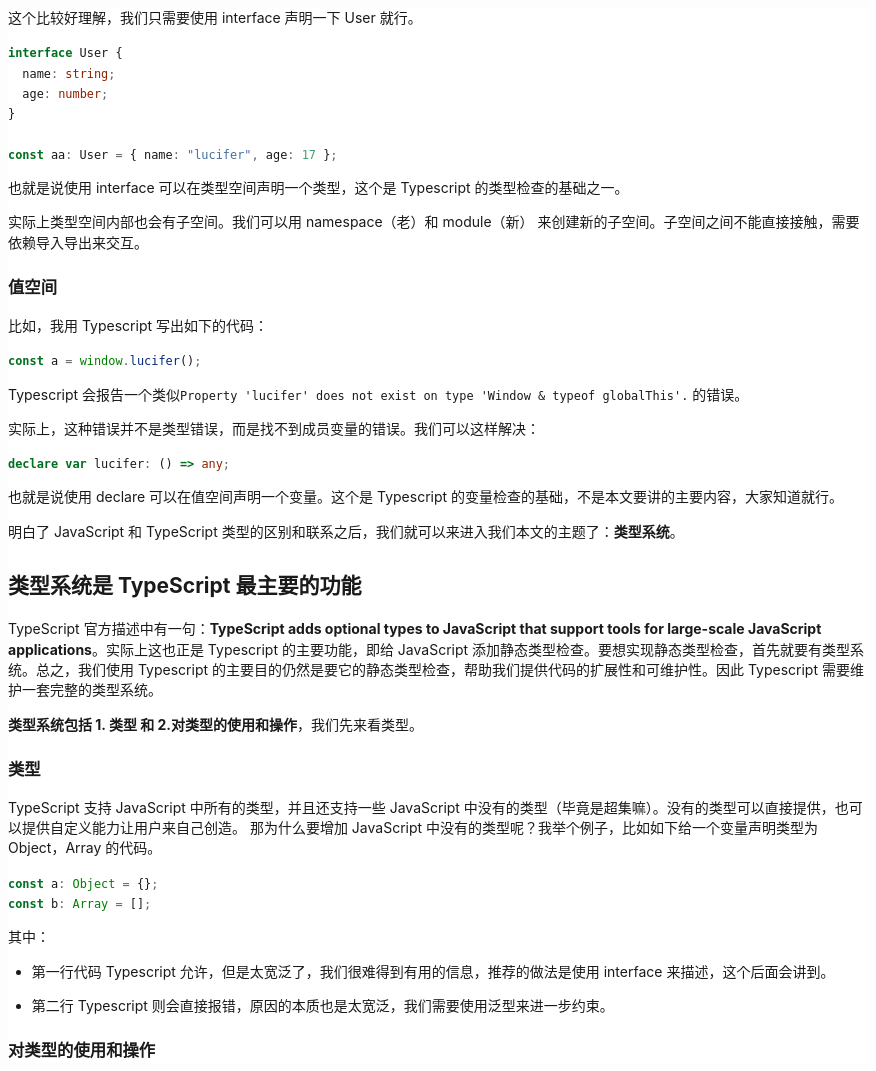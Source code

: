 这个比较好理解，我们只需要使用 interface 声明一下 User 就行。

```ts
interface User {
  name: string;
  age: number;
}

const aa: User = { name: "lucifer", age: 17 };
```

也就是说使用 interface 可以在类型空间声明一个类型，这个是 Typescript 的类型检查的基础之一。

实际上类型空间内部也会有子空间。我们可以用 namespace（老）和 module（新） 来创建新的子空间。子空间之间不能直接接触，需要依赖导入导出来交互。

### 值空间

比如，我用 Typescript 写出如下的代码：

```ts
const a = window.lucifer();
```

Typescript 会报告一个类似`Property 'lucifer' does not exist on type 'Window & typeof globalThis'.` 的错误。

实际上，这种错误并不是类型错误，而是找不到成员变量的错误。我们可以这样解决：

```ts
declare var lucifer: () => any;
```

也就是说使用 declare 可以在值空间声明一个变量。这个是 Typescript 的变量检查的基础，不是本文要讲的主要内容，大家知道就行。

明白了 JavaScript 和 TypeScript 类型的区别和联系之后，我们就可以来进入我们本文的主题了：**类型系统**。

## 类型系统是 TypeScript 最主要的功能

TypeScript 官方描述中有一句：**TypeScript adds optional types to JavaScript that support tools for large-scale JavaScript applications**。实际上这也正是 Typescript 的主要功能，即给 JavaScript 添加静态类型检查。要想实现静态类型检查，首先就要有类型系统。总之，我们使用 Typescript 的主要目的仍然是要它的静态类型检查，帮助我们提供代码的扩展性和可维护性。因此 Typescript 需要维护一套完整的类型系统。

**类型系统包括 1. 类型 和 2.对类型的使用和操作**，我们先来看类型。

### 类型

TypeScript 支持 JavaScript 中所有的类型，并且还支持一些 JavaScript 中没有的类型（毕竟是超集嘛）。没有的类型可以直接提供，也可以提供自定义能力让用户来自己创造。 那为什么要增加 JavaScript 中没有的类型呢？我举个例子，比如如下给一个变量声明类型为 Object，Array 的代码。

```ts
const a: Object = {};
const b: Array = [];
```

其中：

- 第一行代码 Typescript 允许，但是太宽泛了，我们很难得到有用的信息，推荐的做法是使用 interface 来描述，这个后面会讲到。

- 第二行 Typescript 则会直接报错，原因的本质也是太宽泛，我们需要使用泛型来进一步约束。

### 对类型的使用和操作
